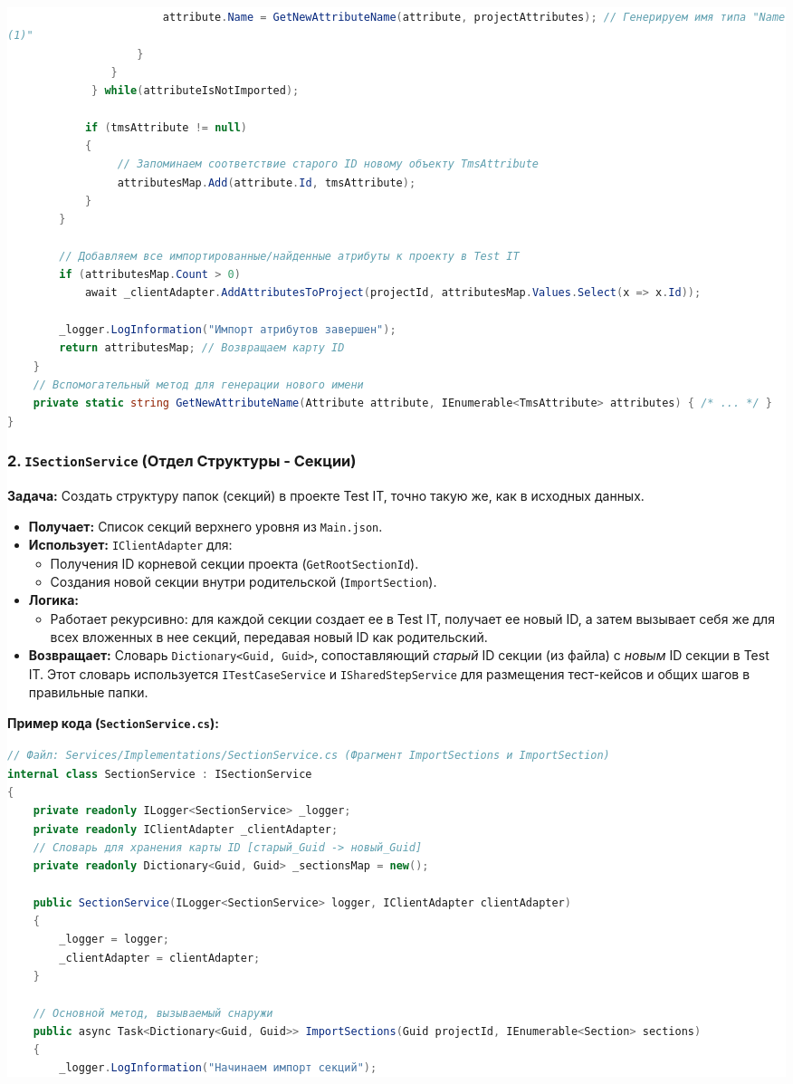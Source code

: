 ```csharp
                        attribute.Name = GetNewAttributeName(attribute, projectAttributes); // Генерируем имя типа "Name (1)"
                    }
                }
             } while(attributeIsNotImported);

            if (tmsAttribute != null)
            {
                 // Запоминаем соответствие старого ID новому объекту TmsAttribute
                 attributesMap.Add(attribute.Id, tmsAttribute);
            }
        }

        // Добавляем все импортированные/найденные атрибуты к проекту в Test IT
        if (attributesMap.Count > 0)
            await _clientAdapter.AddAttributesToProject(projectId, attributesMap.Values.Select(x => x.Id));

        _logger.LogInformation("Импорт атрибутов завершен");
        return attributesMap; // Возвращаем карту ID
    }
    // Вспомогательный метод для генерации нового имени
    private static string GetNewAttributeName(Attribute attribute, IEnumerable<TmsAttribute> attributes) { /* ... */ }
}
```

### 2. `ISectionService` (Отдел Структуры - Секции)

**Задача:** Создать структуру папок (секций) в проекте Test IT, точно такую же, как в исходных данных.
*   **Получает:** Список секций верхнего уровня из `Main.json`.
*   **Использует:** `IClientAdapter` для:
    *   Получения ID корневой секции проекта (`GetRootSectionId`).
    *   Создания новой секции внутри родительской (`ImportSection`).
*   **Логика:**
    *   Работает рекурсивно: для каждой секции создает ее в Test IT, получает ее новый ID, а затем вызывает себя же для всех вложенных в нее секций, передавая новый ID как родительский.
*   **Возвращает:** Словарь `Dictionary<Guid, Guid>`, сопоставляющий *старый* ID секции (из файла) с *новым* ID секции в Test IT. Этот словарь используется `ITestCaseService` и `ISharedStepService` для размещения тест-кейсов и общих шагов в правильные папки.

**Пример кода (`SectionService.cs`):**

```csharp
// Файл: Services/Implementations/SectionService.cs (Фрагмент ImportSections и ImportSection)
internal class SectionService : ISectionService
{
    private readonly ILogger<SectionService> _logger;
    private readonly IClientAdapter _clientAdapter;
    // Словарь для хранения карты ID [старый_Guid -> новый_Guid]
    private readonly Dictionary<Guid, Guid> _sectionsMap = new();

    public SectionService(ILogger<SectionService> logger, IClientAdapter clientAdapter)
    {
        _logger = logger;
        _clientAdapter = clientAdapter;
    }

    // Основной метод, вызываемый снаружи
    public async Task<Dictionary<Guid, Guid>> ImportSections(Guid projectId, IEnumerable<Section> sections)
    {
        _logger.LogInformation("Начинаем импорт секций");
```